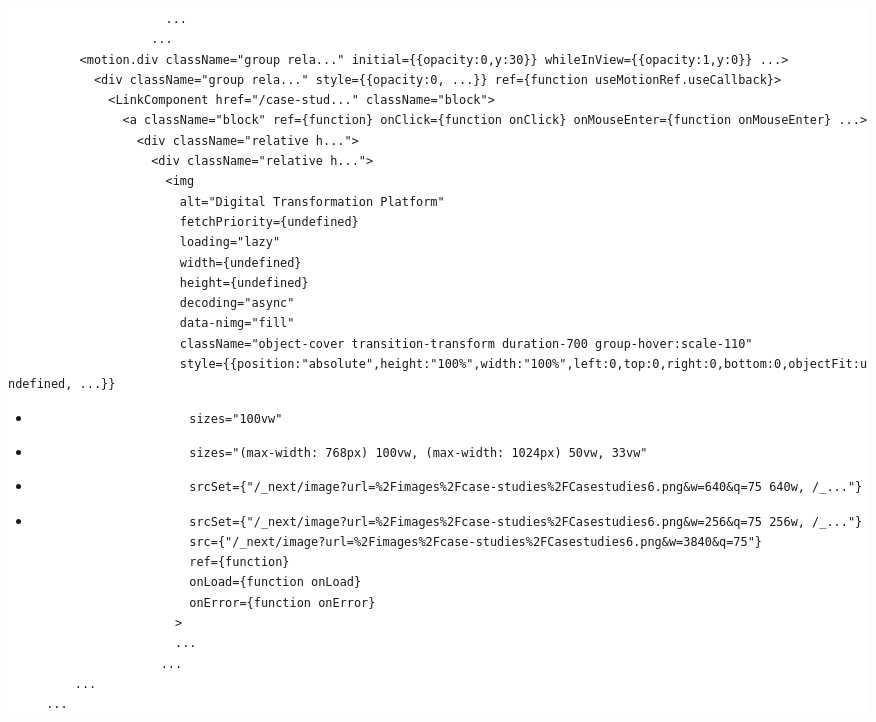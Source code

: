                           ...
                        ...
              <motion.div className="group rela..." initial={{opacity:0,y:30}} whileInView={{opacity:1,y:0}} ...>
                <div className="group rela..." style={{opacity:0, ...}} ref={function useMotionRef.useCallback}>
                  <LinkComponent href="/case-stud..." className="block">
                    <a className="block" ref={function} onClick={function onClick} onMouseEnter={function onMouseEnter} ...>
                      <div className="relative h...">
                        <div className="relative h...">
                          <img
                            alt="Digital Transformation Platform"
                            fetchPriority={undefined}
                            loading="lazy"
                            width={undefined}
                            height={undefined}
                            decoding="async"
                            data-nimg="fill"
                            className="object-cover transition-transform duration-700 group-hover:scale-110"
                            style={{position:"absolute",height:"100%",width:"100%",left:0,top:0,right:0,bottom:0,objectFit:undefined, ...}}
+                           sizes="100vw"
-                           sizes="(max-width: 768px) 100vw, (max-width: 1024px) 50vw, 33vw"
+                           srcSet={"/_next/image?url=%2Fimages%2Fcase-studies%2FCasestudies6.png&w=640&q=75 640w, /_..."}
-                           srcSet={"/_next/image?url=%2Fimages%2Fcase-studies%2FCasestudies6.png&w=256&q=75 256w, /_..."}
                            src={"/_next/image?url=%2Fimages%2Fcase-studies%2FCasestudies6.png&w=3840&q=75"}
                            ref={function}
                            onLoad={function onLoad}
                            onError={function onError}
                          >
                          ...
                        ...
            ...
        ...
